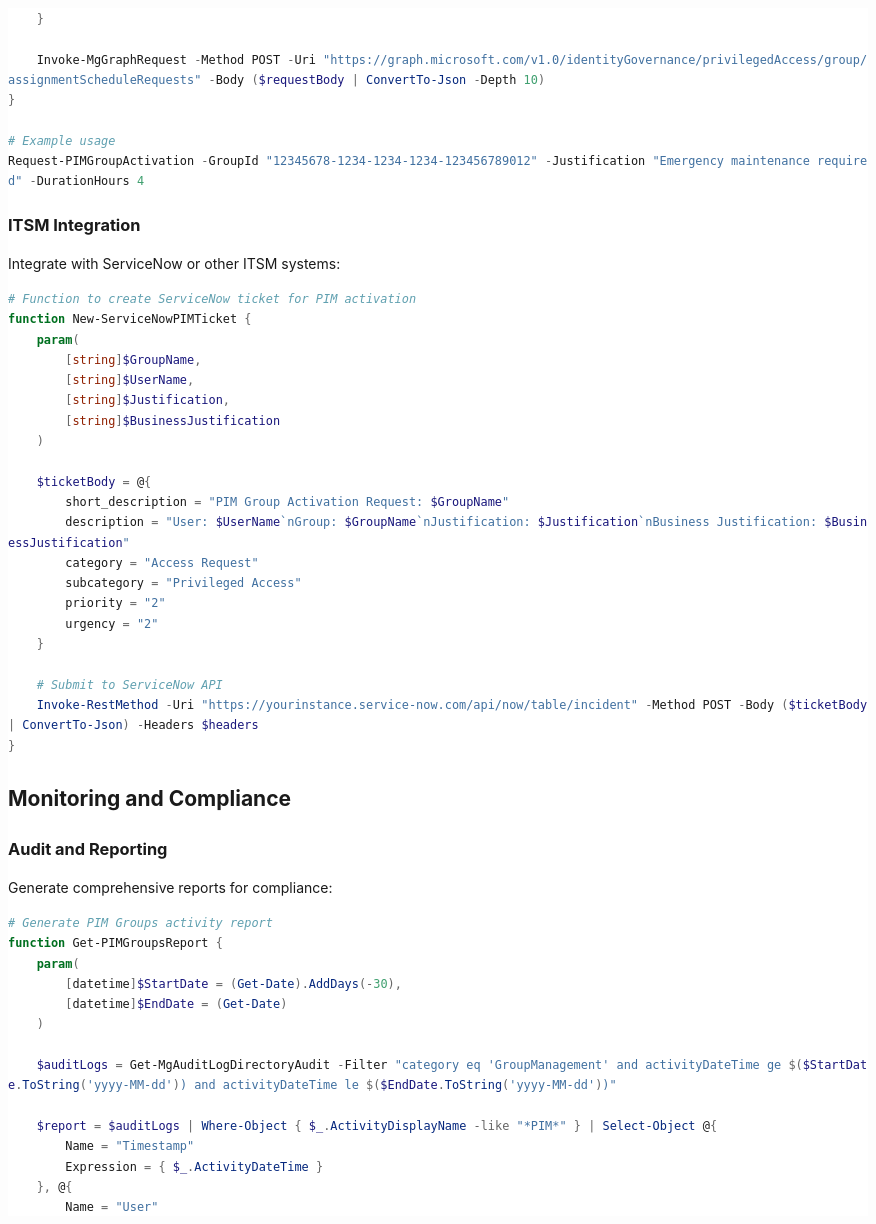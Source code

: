 ```powershell
    }

    Invoke-MgGraphRequest -Method POST -Uri "https://graph.microsoft.com/v1.0/identityGovernance/privilegedAccess/group/assignmentScheduleRequests" -Body ($requestBody | ConvertTo-Json -Depth 10)
}

# Example usage
Request-PIMGroupActivation -GroupId "12345678-1234-1234-1234-123456789012" -Justification "Emergency maintenance required" -DurationHours 4
```

### ITSM Integration

Integrate with ServiceNow or other ITSM systems:

```powershell
# Function to create ServiceNow ticket for PIM activation
function New-ServiceNowPIMTicket {
    param(
        [string]$GroupName,
        [string]$UserName,
        [string]$Justification,
        [string]$BusinessJustification
    )

    $ticketBody = @{
        short_description = "PIM Group Activation Request: $GroupName"
        description = "User: $UserName`nGroup: $GroupName`nJustification: $Justification`nBusiness Justification: $BusinessJustification"
        category = "Access Request"
        subcategory = "Privileged Access"
        priority = "2"
        urgency = "2"
    }

    # Submit to ServiceNow API
    Invoke-RestMethod -Uri "https://yourinstance.service-now.com/api/now/table/incident" -Method POST -Body ($ticketBody | ConvertTo-Json) -Headers $headers
}
```

## Monitoring and Compliance

### Audit and Reporting

Generate comprehensive reports for compliance:

```powershell
# Generate PIM Groups activity report
function Get-PIMGroupsReport {
    param(
        [datetime]$StartDate = (Get-Date).AddDays(-30),
        [datetime]$EndDate = (Get-Date)
    )

    $auditLogs = Get-MgAuditLogDirectoryAudit -Filter "category eq 'GroupManagement' and activityDateTime ge $($StartDate.ToString('yyyy-MM-dd')) and activityDateTime le $($EndDate.ToString('yyyy-MM-dd'))"

    $report = $auditLogs | Where-Object { $_.ActivityDisplayName -like "*PIM*" } | Select-Object @{
        Name = "Timestamp"
        Expression = { $_.ActivityDateTime }
    }, @{
        Name = "User"
```